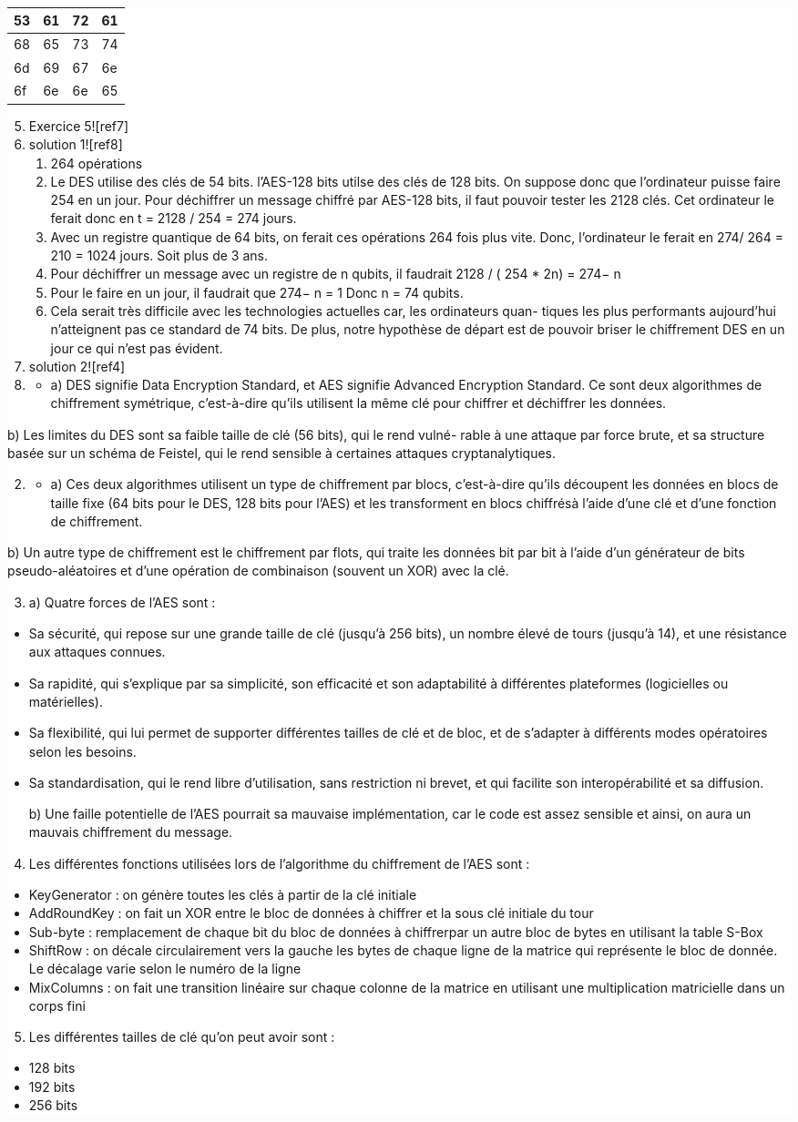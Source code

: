 |53|61|72|61|
| - | - | - | - |
|68|65|73|74|
|6d|69|67|6e|
|6f|6e|6e|65|

5. Exercice<a name="_page12_x70.87_y698.65"></a> 5![ref7]
6. solution<a name="_page13_x70.87_y101.43"></a> 1![ref8]
   1. 264 opérations
   1. Le DES utilise des clés de 54 bits. l’AES-128 bits utilse des clés de 128 bits. On suppose donc que l’ordinateur puisse faire 254 en un jour. Pour déchiffrer un message chiffré par AES-128 bits, il faut pouvoir tester les 2128 clés. Cet ordinateur le ferait donc en t = 2128 / 254 = 274 jours.
   1. Avec un registre quantique de 64 bits, on ferait ces opérations 264 fois plus vite. Donc, l’ordinateur le ferait en 274/ 264 = 210 = 1024 jours. Soit plus de 3 ans.
   1. Pour déchiffrer un message avec un registre de n qubits, il faudrait 2128 / ( 254 \* 2n) = 274− n
   1. Pour le faire en un jour, il faudrait que 274− n = 1 Donc n = 74 qubits.
   1. Cela serait très difficile avec les technologies actuelles car, les ordinateurs quan- tiques les plus performants aujourd’hui n’atteignent pas ce standard de 74 bits. De plus, notre hypothèse de départ est de pouvoir briser le chiffrement DES en un jour ce qui n’est pas évident.
7. solution<a name="_page13_x70.87_y428.73"></a> 2![ref4]
1. - a) DES signifie Data Encryption Standard, et AES signifie Advanced Encryption Standard. Ce sont deux algorithmes de chiffrement symétrique, c’est-à-dire qu’ils utilisent la même clé pour chiffrer et déchiffrer les données.

b) Les limites du DES sont sa faible taille de clé (56 bits), qui le rend vulné- rable à une attaque par force brute, et sa structure basée sur un schéma de Feistel, qui le rend sensible à certaines attaques cryptanalytiques.

2. - a) Ces deux algorithmes utilisent un type de chiffrement par blocs, c’est-à-dire qu’ils découpent les données en blocs de taille fixe (64 bits pour le DES, 128 bits pour l’AES) et les transforment en blocs chiffrésà l’aide d’une clé et d’une fonction de chiffrement.

b) Un autre type de chiffrement est le chiffrement par flots, qui traite les données bit par bit à l’aide d’un générateur de bits pseudo-aléatoires et d’une opération de combinaison (souvent un XOR) avec la clé.

3. a) Quatre forces de l’AES sont :
- Sa sécurité, qui repose sur une grande taille de clé (jusqu’à 256 bits), un nombre élevé de tours (jusqu’à 14), et une résistance aux attaques connues.
- Sa rapidité, qui s’explique par sa simplicité, son efficacité et son adaptabilité à différentes plateformes (logicielles ou matérielles).
- Sa flexibilité, qui lui permet de supporter différentes tailles de clé et de bloc, et de s’adapter à différents modes opératoires selon les besoins.
- Sa standardisation, qui le rend libre d’utilisation, sans restriction ni brevet, et qui facilite son interopérabilité et sa diffusion.

  b) Une faille potentielle de l’AES pourrait sa mauvaise implémentation, car le code est assez sensible et ainsi, on aura un mauvais chiffrement du message.

4. Les différentes fonctions utilisées lors de l’algorithme du chiffrement de l’AES sont :
- KeyGenerator : on génère toutes les clés à partir de la clé initiale
- AddRoundKey : on fait un XOR entre le bloc de données à chiffrer et la sous clé initiale du tour
- Sub-byte : remplacement de chaque bit du bloc de données à chiffrerpar un autre bloc de bytes en utilisant la table S-Box
- ShiftRow : on décale circulairement vers la gauche les bytes de chaque ligne de la matrice qui représente le bloc de donnée. Le décalage varie selon le numéro de la ligne
- MixColumns : on fait une transition linéaire sur chaque colonne de la matrice en utilisant une multiplication matricielle dans un corps fini
5. Les différentes tailles de clé qu’on peut avoir sont :
- 128 bits
- 192 bits
- 256 bits

[^1]: . Donner les inconvenients du DES.
[^2]: . Expliquer le principe du Subytes.
[ref1]: Aspose.Words.7702539c-4677-40ec-8856-edc88bf773db.005.png
[ref2]: Aspose.Words.7702539c-4677-40ec-8856-edc88bf773db.006.png
[ref3]: Aspose.Words.7702539c-4677-40ec-8856-edc88bf773db.009.png
[ref4]: Aspose.Words.7702539c-4677-40ec-8856-edc88bf773db.010.png
[ref5]: Aspose.Words.7702539c-4677-40ec-8856-edc88bf773db.011.png
[ref6]: Aspose.Words.7702539c-4677-40ec-8856-edc88bf773db.023.png
[ref7]: Aspose.Words.7702539c-4677-40ec-8856-edc88bf773db.024.png
[ref8]: Aspose.Words.7702539c-4677-40ec-8856-edc88bf773db.032.png
[ref9]: Aspose.Words.7702539c-4677-40ec-8856-edc88bf773db.033.png
